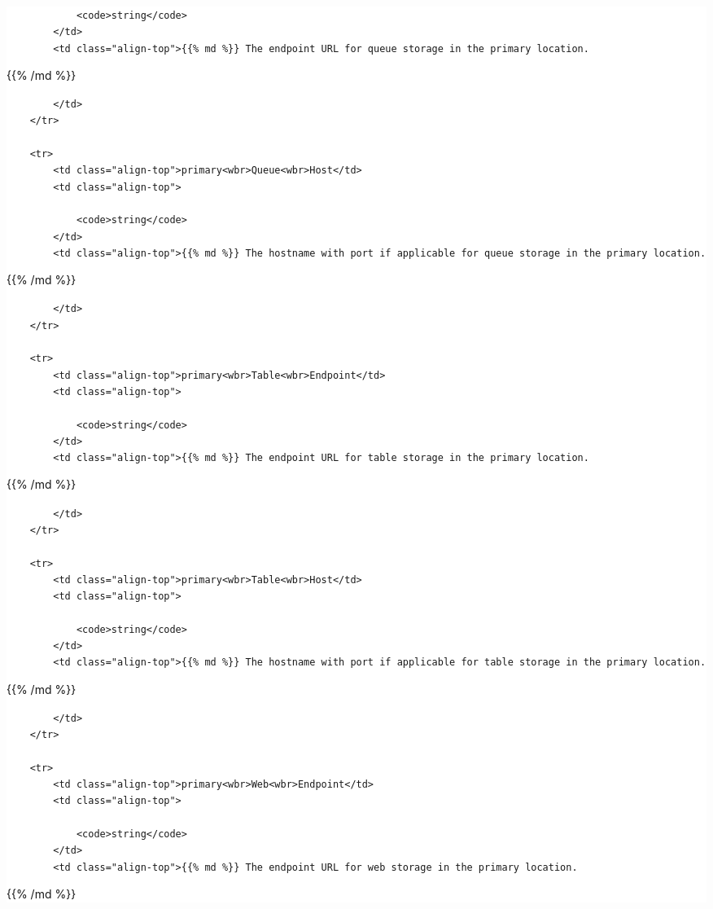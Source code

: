                 <code>string</code>
            </td>
            <td class="align-top">{{% md %}} The endpoint URL for queue storage in the primary location.
 {{% /md %}}

            
            </td>
        </tr>
    
        <tr>
            <td class="align-top">primary<wbr>Queue<wbr>Host</td>
            <td class="align-top">
                
                <code>string</code>
            </td>
            <td class="align-top">{{% md %}} The hostname with port if applicable for queue storage in the primary location.
 {{% /md %}}

            
            </td>
        </tr>
    
        <tr>
            <td class="align-top">primary<wbr>Table<wbr>Endpoint</td>
            <td class="align-top">
                
                <code>string</code>
            </td>
            <td class="align-top">{{% md %}} The endpoint URL for table storage in the primary location.
 {{% /md %}}

            
            </td>
        </tr>
    
        <tr>
            <td class="align-top">primary<wbr>Table<wbr>Host</td>
            <td class="align-top">
                
                <code>string</code>
            </td>
            <td class="align-top">{{% md %}} The hostname with port if applicable for table storage in the primary location.
 {{% /md %}}

            
            </td>
        </tr>
    
        <tr>
            <td class="align-top">primary<wbr>Web<wbr>Endpoint</td>
            <td class="align-top">
                
                <code>string</code>
            </td>
            <td class="align-top">{{% md %}} The endpoint URL for web storage in the primary location.
 {{% /md %}}

